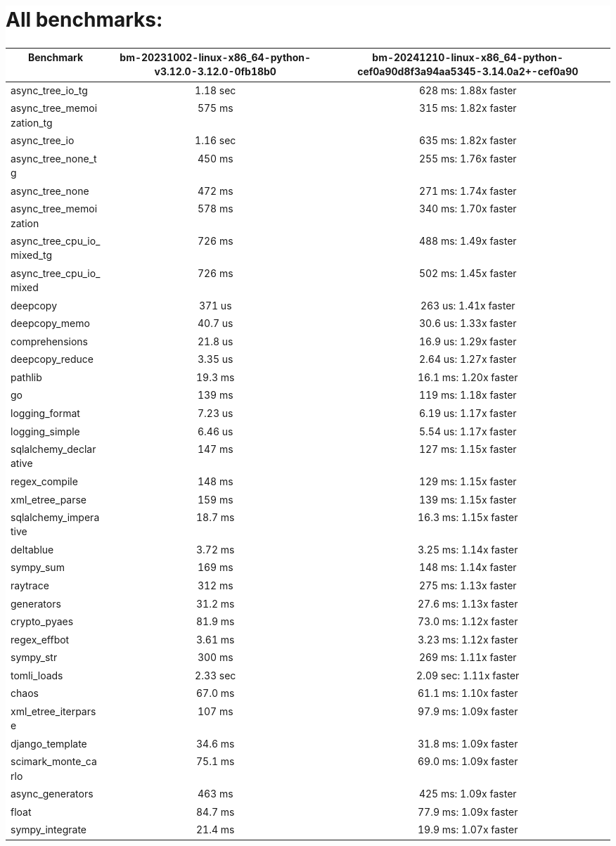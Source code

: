 All benchmarks:
===============

| Benchmark                  | bm-20231002-linux-x86_64-python-v3.12.0-3.12.0-0fb18b0 | bm-20241210-linux-x86_64-python-cef0a90d8f3a94aa5345-3.14.0a2+-cef0a90 |
|----------------------------|:------------------------------------------------------:|:----------------------------------------------------------------------:|
| async_tree_io_tg           | 1.18 sec                                               | 628 ms: 1.88x faster                                                   |
| async_tree_memoization_tg  | 575 ms                                                 | 315 ms: 1.82x faster                                                   |
| async_tree_io              | 1.16 sec                                               | 635 ms: 1.82x faster                                                   |
| async_tree_none_tg         | 450 ms                                                 | 255 ms: 1.76x faster                                                   |
| async_tree_none            | 472 ms                                                 | 271 ms: 1.74x faster                                                   |
| async_tree_memoization     | 578 ms                                                 | 340 ms: 1.70x faster                                                   |
| async_tree_cpu_io_mixed_tg | 726 ms                                                 | 488 ms: 1.49x faster                                                   |
| async_tree_cpu_io_mixed    | 726 ms                                                 | 502 ms: 1.45x faster                                                   |
| deepcopy                   | 371 us                                                 | 263 us: 1.41x faster                                                   |
| deepcopy_memo              | 40.7 us                                                | 30.6 us: 1.33x faster                                                  |
| comprehensions             | 21.8 us                                                | 16.9 us: 1.29x faster                                                  |
| deepcopy_reduce            | 3.35 us                                                | 2.64 us: 1.27x faster                                                  |
| pathlib                    | 19.3 ms                                                | 16.1 ms: 1.20x faster                                                  |
| go                         | 139 ms                                                 | 119 ms: 1.18x faster                                                   |
| logging_format             | 7.23 us                                                | 6.19 us: 1.17x faster                                                  |
| logging_simple             | 6.46 us                                                | 5.54 us: 1.17x faster                                                  |
| sqlalchemy_declarative     | 147 ms                                                 | 127 ms: 1.15x faster                                                   |
| regex_compile              | 148 ms                                                 | 129 ms: 1.15x faster                                                   |
| xml_etree_parse            | 159 ms                                                 | 139 ms: 1.15x faster                                                   |
| sqlalchemy_imperative      | 18.7 ms                                                | 16.3 ms: 1.15x faster                                                  |
| deltablue                  | 3.72 ms                                                | 3.25 ms: 1.14x faster                                                  |
| sympy_sum                  | 169 ms                                                 | 148 ms: 1.14x faster                                                   |
| raytrace                   | 312 ms                                                 | 275 ms: 1.13x faster                                                   |
| generators                 | 31.2 ms                                                | 27.6 ms: 1.13x faster                                                  |
| crypto_pyaes               | 81.9 ms                                                | 73.0 ms: 1.12x faster                                                  |
| regex_effbot               | 3.61 ms                                                | 3.23 ms: 1.12x faster                                                  |
| sympy_str                  | 300 ms                                                 | 269 ms: 1.11x faster                                                   |
| tomli_loads                | 2.33 sec                                               | 2.09 sec: 1.11x faster                                                 |
| chaos                      | 67.0 ms                                                | 61.1 ms: 1.10x faster                                                  |
| xml_etree_iterparse        | 107 ms                                                 | 97.9 ms: 1.09x faster                                                  |
| django_template            | 34.6 ms                                                | 31.8 ms: 1.09x faster                                                  |
| scimark_monte_carlo        | 75.1 ms                                                | 69.0 ms: 1.09x faster                                                  |
| async_generators           | 463 ms                                                 | 425 ms: 1.09x faster                                                   |
| float                      | 84.7 ms                                                | 77.9 ms: 1.09x faster                                                  |
| sympy_integrate            | 21.4 ms                                                | 19.9 ms: 1.07x faster                                                  |